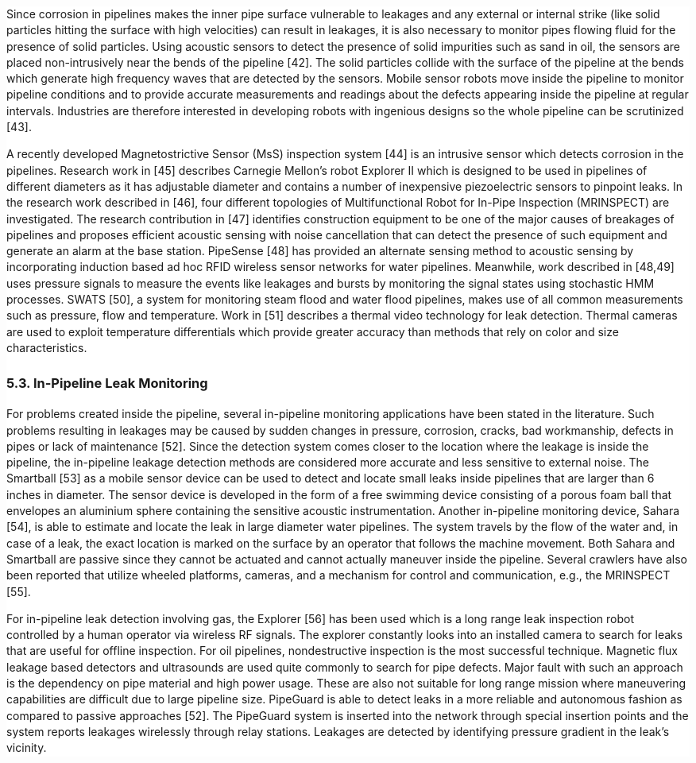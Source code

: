 Since corrosion in pipelines makes the inner pipe surface vulnerable to leakages and any external or internal strike (like solid particles hitting the surface with high velocities) can result in leakages, it is also necessary to monitor pipes flowing fluid for the presence of solid particles. Using acoustic sensors to detect the presence of solid impurities such as sand in oil, the sensors are placed non-intrusively near the bends of the pipeline [42]. The solid particles collide with the surface of the pipeline at the bends which generate high frequency waves that are detected by the sensors. Mobile sensor robots move inside the pipeline to monitor pipeline conditions and to provide accurate measurements and readings about the defects appearing inside the pipeline at regular intervals. Industries are therefore interested in developing robots with ingenious designs so the whole pipeline can be scrutinized [43].

A recently developed Magnetostrictive Sensor (MsS) inspection system [44] is an intrusive sensor which detects corrosion in the pipelines. Research work in [45] describes Carnegie Mellon’s robot Explorer II which is designed to be used in pipelines of different diameters as it has adjustable diameter and contains a number of inexpensive piezoelectric sensors to pinpoint leaks. In the research work described in [46], four different topologies of Multifunctional Robot for In-Pipe Inspection (MRINSPECT) are investigated. The research contribution in [47] identifies construction equipment to be one of the major causes of breakages of pipelines and proposes efficient acoustic sensing with noise cancellation that can detect the presence of such equipment and generate an alarm at the base station. PipeSense [48] has provided an alternate sensing method to acoustic sensing by incorporating induction based ad hoc RFID wireless sensor networks for water pipelines. Meanwhile, work described in [48,49] uses pressure signals to measure the events like leakages and bursts by monitoring the signal states using stochastic HMM processes. SWATS [50], a system for monitoring steam flood and water flood pipelines, makes use of all common measurements such as pressure, flow and temperature. Work in [51] describes a thermal video technology for leak detection. Thermal cameras are used to exploit temperature differentials which provide greater accuracy than methods that rely on color and size characteristics.

### 5.3. In-Pipeline Leak Monitoring

For problems created inside the pipeline, several in-pipeline monitoring applications have been stated in the literature. Such problems resulting in leakages may be caused by sudden changes in pressure, corrosion, cracks, bad workmanship, defects in pipes or lack of maintenance [52]. Since the detection system comes closer to the location where the leakage is inside the pipeline, the in-pipeline leakage detection methods are considered more accurate and less sensitive to external noise. The Smartball [53] as a mobile sensor device can be used to detect and locate small leaks inside pipelines that are larger than 6 inches in diameter. The sensor device is developed in the form of a free swimming device consisting of a porous foam ball that envelopes an aluminium sphere containing the
sensitive acoustic instrumentation. Another in-pipeline monitoring device, Sahara [54], is able to estimate and locate the leak in large diameter water pipelines. The system travels by the flow of the water and, in case of a leak, the exact location is marked on the surface by an operator that follows the machine movement. Both Sahara and Smartball are passive since they cannot be actuated and cannot actually maneuver inside the pipeline. Several crawlers have also been reported that utilize wheeled platforms, cameras, and a mechanism for control and communication, e.g., the MRINSPECT [55].

For in-pipeline leak detection involving gas, the Explorer [56] has been used which is a long range leak inspection robot controlled by a human operator via wireless RF signals. The explorer constantly looks into an installed camera to search for leaks that are useful for offline inspection. For oil pipelines, nondestructive inspection is the most successful technique. Magnetic flux leakage based detectors and ultrasounds are used quite commonly to search for pipe defects. Major fault with such an approach is the dependency on pipe material and high power usage. These are also not suitable for long range mission where maneuvering capabilities are difficult due to large pipeline size. PipeGuard is able to detect leaks in a more reliable and autonomous fashion as compared to passive approaches [52]. The PipeGuard system is inserted into the network through special insertion points and the system reports leakages wirelessly through relay stations. Leakages are detected by identifying pressure gradient in the leak’s vicinity.
